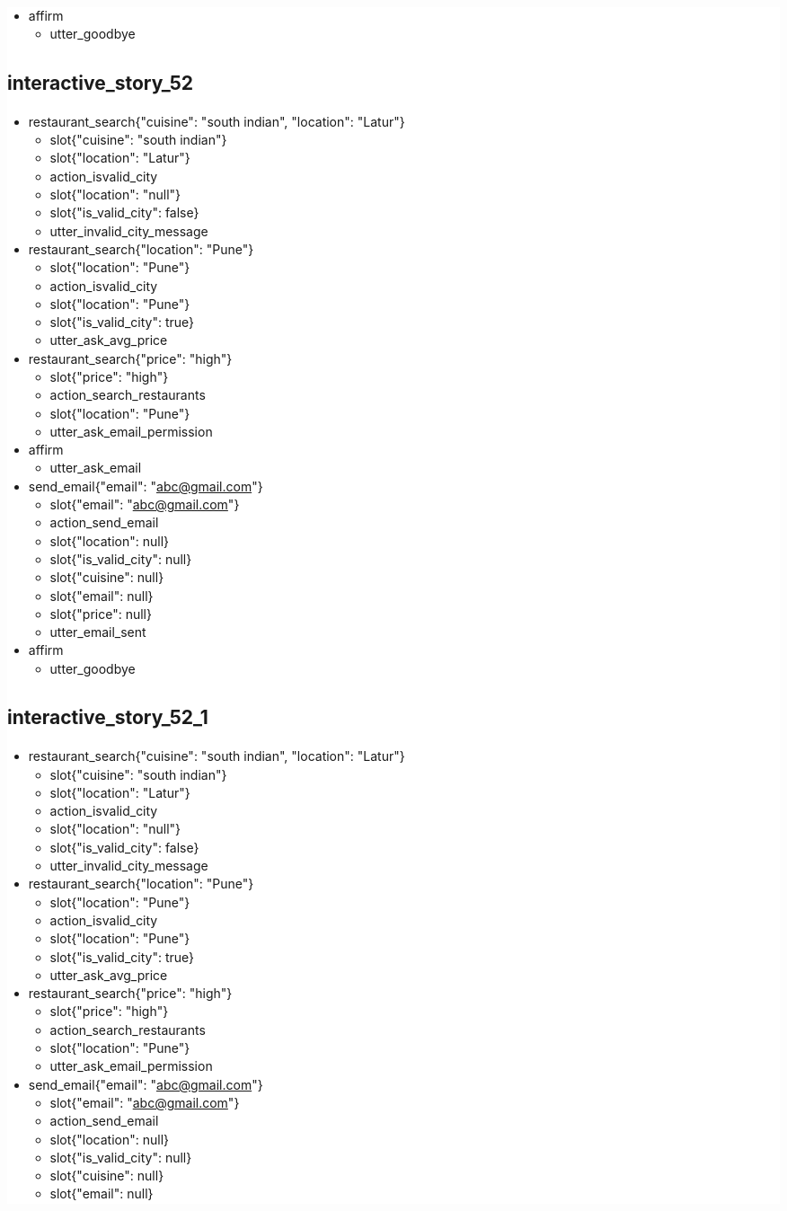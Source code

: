 * affirm
    - utter_goodbye

## interactive_story_52
* restaurant_search{"cuisine": "south indian", "location": "Latur"}
    - slot{"cuisine": "south indian"}
    - slot{"location": "Latur"}
    - action_isvalid_city
    - slot{"location": "null"}
    - slot{"is_valid_city": false}
    - utter_invalid_city_message
* restaurant_search{"location": "Pune"}
    - slot{"location": "Pune"}
    - action_isvalid_city
    - slot{"location": "Pune"}
    - slot{"is_valid_city": true}
    - utter_ask_avg_price
* restaurant_search{"price": "high"}
    - slot{"price": "high"}
    - action_search_restaurants
    - slot{"location": "Pune"}
    - utter_ask_email_permission
* affirm
    - utter_ask_email
* send_email{"email": "abc@gmail.com"}
    - slot{"email": "abc@gmail.com"}
    - action_send_email
    - slot{"location": null}
    - slot{"is_valid_city": null}
    - slot{"cuisine": null}
    - slot{"email": null}
    - slot{"price": null}
    - utter_email_sent
* affirm
    - utter_goodbye

## interactive_story_52_1
* restaurant_search{"cuisine": "south indian", "location": "Latur"}
    - slot{"cuisine": "south indian"}
    - slot{"location": "Latur"}
    - action_isvalid_city
    - slot{"location": "null"}
    - slot{"is_valid_city": false}
    - utter_invalid_city_message
* restaurant_search{"location": "Pune"}
    - slot{"location": "Pune"}
    - action_isvalid_city
    - slot{"location": "Pune"}
    - slot{"is_valid_city": true}
    - utter_ask_avg_price
* restaurant_search{"price": "high"}
    - slot{"price": "high"}
    - action_search_restaurants
    - slot{"location": "Pune"}
    - utter_ask_email_permission
* send_email{"email": "abc@gmail.com"}
    - slot{"email": "abc@gmail.com"}
    - action_send_email
    - slot{"location": null}
    - slot{"is_valid_city": null}
    - slot{"cuisine": null}
    - slot{"email": null}